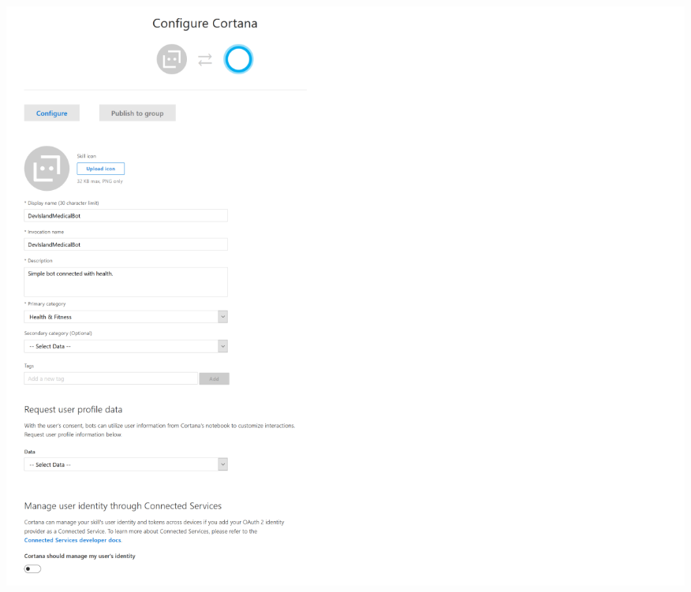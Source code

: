 <img class=" wp-image-821 aligncenter" src="/images/devisland/article8/assets/cortanaskills39.png?w=156" alt="" width="381" height="730" />
